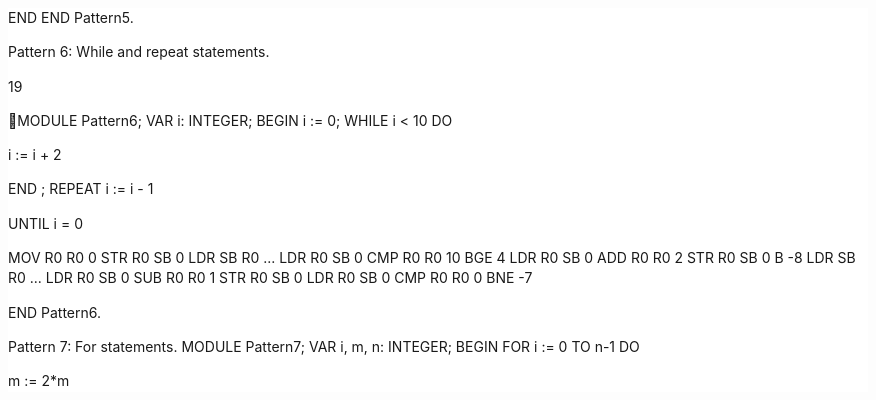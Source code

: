 END
END Pattern5.

Pattern 6: While and repeat statements.

19

MODULE Pattern6;
VAR i: INTEGER;
BEGIN i := 0;
WHILE i < 10 DO

i := i + 2

END ;
REPEAT i := i - 1

UNTIL i = 0

MOV R0 R0
0
STR R0 SB
0
LDR SB R0
...
LDR R0 SB
0
CMP R0 R0 10
BGE 4
LDR R0 SB 0
ADD R0 R0 2
STR R0 SB 0
B -8
LDR SB R0
...
LDR R0 SB
0
SUB R0 R0
1
STR R0 SB
0
LDR R0 SB
0
CMP R0 R0 0
BNE -7

END Pattern6.

Pattern 7: For statements.
MODULE Pattern7;
VAR i, m, n: INTEGER;
BEGIN
FOR i := 0 TO n-1 DO

m := 2*m
